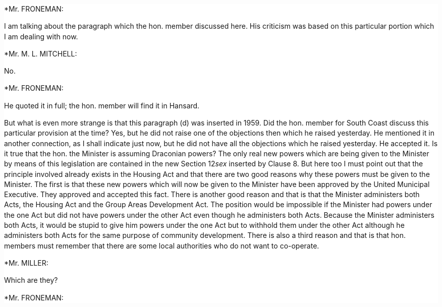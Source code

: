 <speech by="#froneman">

<from>*Mr. <person refersTo="hansard_za">FRONEMAN</person>:</from>

<p>I am talking about the paragraph which the hon. member discussed here. His criticism was based on this particular portion which I am dealing with now.</p>

</speech>

<speech by="#mitchell">

<from>*Mr. <person refersTo="hansard_za">M. L. MITCHELL</person>:</from>

<p>No.</p>

</speech>

<speech by="#froneman">

<from>*Mr. <person refersTo="hansard_za">FRONEMAN</person>:</from>

<p>He quoted it in full; the hon. member will find it in Hansard.</p>

<p>But what is even more strange is that this paragraph (d) was inserted in 1959. Did the hon. member for South Coast discuss this particular provision at the time? Yes, but he did not raise one of the objections then which he raised yesterday. He mentioned it in another connection, as I shall indicate just now, but he did not have all the objections which he raised yesterday. He accepted it. Is it true that the hon. the Minister is assuming Draconian powers? The only real new powers which are being given to the Minister by means of this legislation are contained in the new Section 12<i>sex</i> inserted by Clause 8. But here too I must point out that the principle involved already exists in the Housing Act and that there are two good reasons why these powers must be given to the Minister. The first is that these new powers which will now be given to the Minister have been approved by the United Municipal Executive. They approved and accepted this fact. There is another good reason and that is that the Minister administers both Acts, the Housing Act and the Group Areas Development Act. The position would be impossible if the Minister had powers under the one Act but did not have powers under the other Act even though he administers both Acts. Because the Minister administers both Acts, it would be stupid to give him powers under the one Act but to withhold them under the other Act although he administers both Acts for the same purpose of community development. There is also a third reason and that is that hon. members must remember that there are some local authorities who do not want to co-operate.</p>

</speech>

<speech by="#miller">

<from>*Mr. <person refersTo="hansard_za">MILLER</person>:</from>

<p>Which are they?</p>

</speech>

<speech by="#froneman">

<from>*Mr. <person refersTo="hansard_za">FRONEMAN</person>:</from>
